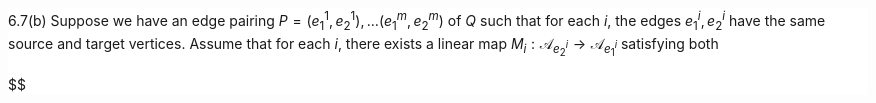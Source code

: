 6.7(b) Suppose we have an edge pairing $P=\left(e_{1}^{1}, e_{2}^{1}\right), \ldots\left(e_{1}^{m}, e_{2}^{m}\right)$ of $Q$ such that for each $i$, the edges $e_{1}^{i}, e_{2}^{i}$ have the same source and target vertices. Assume that for each $i$, there exists a linear map $M_{i}: \mathscr{A}_{e_{2}^{i}} \rightarrow \mathscr{A}_{e_{1}^{i}}$ satisfying both

$$
